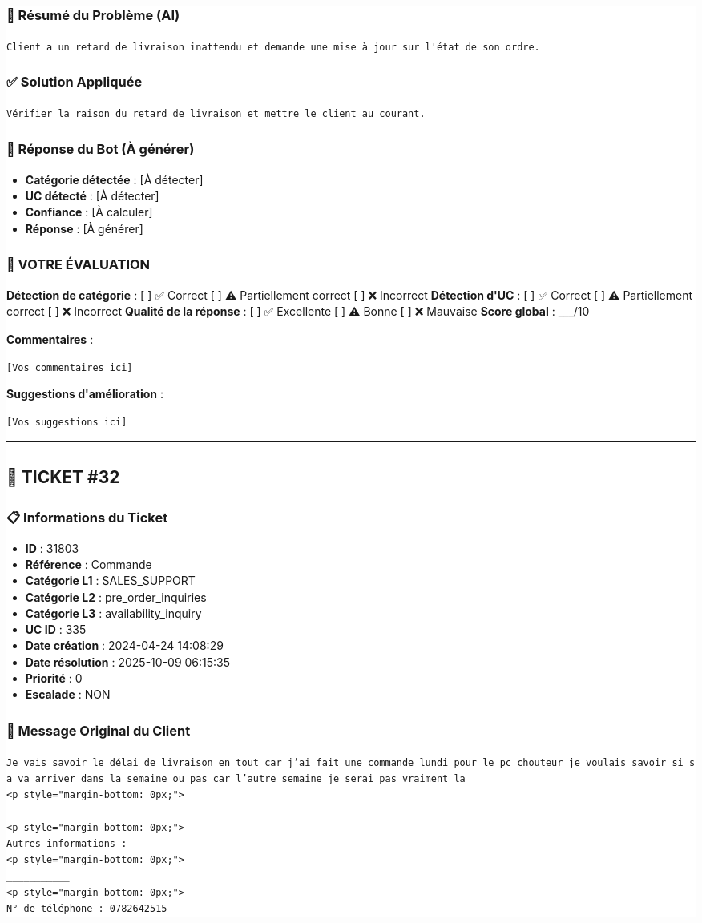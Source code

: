 ### 📝 Résumé du Problème (AI)
```
Client a un retard de livraison inattendu et demande une mise à jour sur l'état de son ordre.
```

### ✅ Solution Appliquée
```
Vérifier la raison du retard de livraison et mettre le client au courant.
```

### 🤖 Réponse du Bot (À générer)
- **Catégorie détectée** : [À détecter]
- **UC détecté** : [À détecter]
- **Confiance** : [À calculer]
- **Réponse** : [À générer]

### 📝 VOTRE ÉVALUATION
**Détection de catégorie** : [ ] ✅ Correct [ ] ⚠️ Partiellement correct [ ] ❌ Incorrect
**Détection d'UC** : [ ] ✅ Correct [ ] ⚠️ Partiellement correct [ ] ❌ Incorrect
**Qualité de la réponse** : [ ] ✅ Excellente [ ] ⚠️ Bonne [ ] ❌ Mauvaise
**Score global** : ___/10

**Commentaires** :
```
[Vos commentaires ici]
```

**Suggestions d'amélioration** :
```
[Vos suggestions ici]
```

---

## 🎫 TICKET #32

### 📋 Informations du Ticket
- **ID** : 31803
- **Référence** : Commande 
- **Catégorie L1** : SALES_SUPPORT
- **Catégorie L2** : pre_order_inquiries
- **Catégorie L3** : availability_inquiry
- **UC ID** : 335
- **Date création** : 2024-04-24 14:08:29
- **Date résolution** : 2025-10-09 06:15:35
- **Priorité** : 0
- **Escalade** : NON

### 💬 Message Original du Client
```
Je vais savoir le délai de livraison en tout car j’ai fait une commande lundi pour le pc chouteur je voulais savoir si sa va arriver dans la semaine ou pas car l’autre semaine je serai pas vraiment la 
<p style="margin-bottom: 0px;">

<p style="margin-bottom: 0px;">
Autres informations :
<p style="margin-bottom: 0px;">
___________
<p style="margin-bottom: 0px;">
N° de téléphone : 0782642515

```
